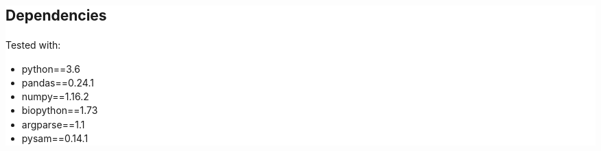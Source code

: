 ## Dependencies
Tested with:
- python==3.6
- pandas==0.24.1
- numpy==1.16.2
- biopython==1.73
- argparse==1.1
- pysam==0.14.1
